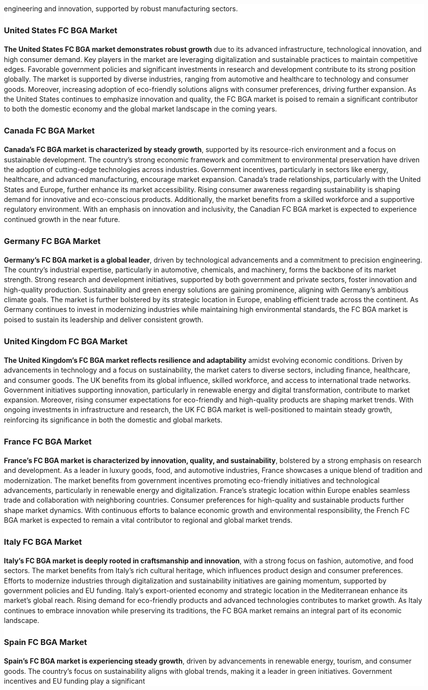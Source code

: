 engineering and innovation, supported by robust manufacturing sectors.</span></em></p></blockquote><h3><strong>United States FC BGA Market</strong></h3><p><strong>The United States FC BGA market demonstrates robust growth</strong> due to its advanced infrastructure, technological innovation, and high consumer demand. Key players in the market are leveraging digitalization and sustainable practices to maintain competitive edges. Favorable government policies and significant investments in research and development contribute to its strong position globally. The market is supported by diverse industries, ranging from automotive and healthcare to technology and consumer goods. Moreover, increasing adoption of eco-friendly solutions aligns with consumer preferences, driving further expansion. As the United States continues to emphasize innovation and quality, the FC BGA market is poised to remain a significant contributor to both the domestic economy and the global market landscape in the coming years.</p><h3><strong>Canada FC BGA Market</strong></h3><p><strong>Canada&rsquo;s FC BGA market is characterized by steady growth</strong>, supported by its resource-rich environment and a focus on sustainable development. The country&rsquo;s strong economic framework and commitment to environmental preservation have driven the adoption of cutting-edge technologies across industries. Government incentives, particularly in sectors like energy, healthcare, and advanced manufacturing, encourage market expansion. Canada&rsquo;s trade relationships, particularly with the United States and Europe, further enhance its market accessibility. Rising consumer awareness regarding sustainability is shaping demand for innovative and eco-conscious products. Additionally, the market benefits from a skilled workforce and a supportive regulatory environment. With an emphasis on innovation and inclusivity, the Canadian FC BGA market is expected to experience continued growth in the near future.</p><h3><strong>Germany FC BGA Market</strong></h3><p><strong>Germany&rsquo;s FC BGA market is a global leader</strong>, driven by technological advancements and a commitment to precision engineering. The country&rsquo;s industrial expertise, particularly in automotive, chemicals, and machinery, forms the backbone of its market strength. Strong research and development initiatives, supported by both government and private sectors, foster innovation and high-quality production. Sustainability and green energy solutions are gaining prominence, aligning with Germany&rsquo;s ambitious climate goals. The market is further bolstered by its strategic location in Europe, enabling efficient trade across the continent. As Germany continues to invest in modernizing industries while maintaining high environmental standards, the FC BGA market is poised to sustain its leadership and deliver consistent growth.</p><h3><strong>United Kingdom FC BGA Market</strong></h3><p><strong>The United Kingdom&rsquo;s FC BGA market reflects resilience and adaptability</strong> amidst evolving economic conditions. Driven by advancements in technology and a focus on sustainability, the market caters to diverse sectors, including finance, healthcare, and consumer goods. The UK benefits from its global influence, skilled workforce, and access to international trade networks. Government initiatives supporting innovation, particularly in renewable energy and digital transformation, contribute to market expansion. Moreover, rising consumer expectations for eco-friendly and high-quality products are shaping market trends. With ongoing investments in infrastructure and research, the UK FC BGA market is well-positioned to maintain steady growth, reinforcing its significance in both the domestic and global markets.</p><h3><strong>France FC BGA Market</strong></h3><p><strong>France&rsquo;s FC BGA market is characterized by innovation, quality, and sustainability</strong>, bolstered by a strong emphasis on research and development. As a leader in luxury goods, food, and automotive industries, France showcases a unique blend of tradition and modernization. The market benefits from government incentives promoting eco-friendly initiatives and technological advancements, particularly in renewable energy and digitalization. France&rsquo;s strategic location within Europe enables seamless trade and collaboration with neighboring countries. Consumer preferences for high-quality and sustainable products further shape market dynamics. With continuous efforts to balance economic growth and environmental responsibility, the French FC BGA market is expected to remain a vital contributor to regional and global market trends.</p><h3><strong>Italy FC BGA Market</strong></h3><p><strong>Italy&rsquo;s FC BGA market is deeply rooted in craftsmanship and innovation</strong>, with a strong focus on fashion, automotive, and food sectors. The market benefits from Italy&rsquo;s rich cultural heritage, which influences product design and consumer preferences. Efforts to modernize industries through digitalization and sustainability initiatives are gaining momentum, supported by government policies and EU funding. Italy&rsquo;s export-oriented economy and strategic location in the Mediterranean enhance its market&rsquo;s global reach. Rising demand for eco-friendly products and advanced technologies contributes to market growth. As Italy continues to embrace innovation while preserving its traditions, the FC BGA market remains an integral part of its economic landscape.</p><h3><strong>Spain FC BGA Market</strong></h3><p><strong>Spain&rsquo;s FC BGA market is experiencing steady growth</strong>, driven by advancements in renewable energy, tourism, and consumer goods. The country&rsquo;s focus on sustainability aligns with global trends, making it a leader in green initiatives. Government incentives and EU funding play a significant